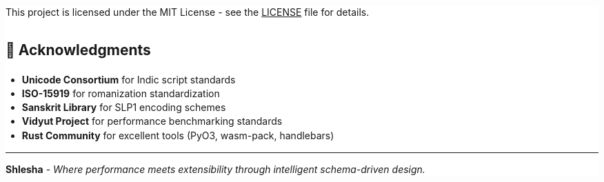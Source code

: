 This project is licensed under the MIT License - see the [LICENSE](LICENSE) file for details.

## 🙏 Acknowledgments

- **Unicode Consortium** for Indic script standards
- **ISO-15919** for romanization standardization  
- **Sanskrit Library** for SLP1 encoding schemes
- **Vidyut Project** for performance benchmarking standards
- **Rust Community** for excellent tools (PyO3, wasm-pack, handlebars)

---

**Shlesha** - *Where performance meets extensibility through intelligent schema-driven design.*